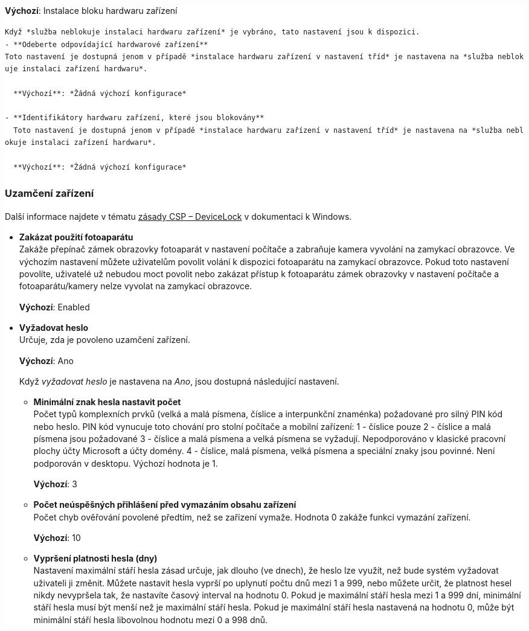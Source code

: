   **Výchozí**: Instalace bloku hardwaru zařízení  

    Když *služba neblokuje instalaci hardwaru zařízení* je vybráno, tato nastavení jsou k dispozici.
    - **Odeberte odpovídající hardwarové zařízení**    
    Toto nastavení je dostupná jenom v případě *instalace hardwaru zařízení v nastavení tříd* je nastavena na *služba neblokuje instalaci zařízení hardwaru*.  

      **Výchozí**: *Žádná výchozí konfigurace*  
  
    - **Identifikátory hardwaru zařízení, které jsou blokovány**  
      Toto nastavení je dostupná jenom v případě *instalace hardwaru zařízení v nastavení tříd* je nastavena na *služba neblokuje instalaci zařízení hardwaru*.
      
      **Výchozí**: *Žádná výchozí konfigurace*  

### <a name="device-lock"></a>Uzamčení zařízení  

Další informace najdete v tématu [zásady CSP – DeviceLock](https://docs.microsoft.com/windows/client-management/mdm/policy-csp-devicelock) v dokumentaci k Windows.  

- **Zakázat použití fotoaparátu**  
  Zakáže přepínač zámek obrazovky fotoaparát v nastavení počítače a zabraňuje kamera vyvolání na zamykací obrazovce. Ve výchozím nastavení můžete uživatelům povolit volání k dispozici fotoaparátu na zamykací obrazovce. Pokud toto nastavení povolíte, uživatelé už nebudou moct povolit nebo zakázat přístup k fotoaparátu zámek obrazovky v nastavení počítače a fotoaparátu/kamery nelze vyvolat na zamykací obrazovce. 
  
  **Výchozí**: Enabled  

- **Vyžadovat heslo**  
  Určuje, zda je povoleno uzamčení zařízení.
  
  **Výchozí**: Ano  
  
    Když *vyžadovat heslo* je nastavena na *Ano*, jsou dostupná následující nastavení.

    - **Minimální znak hesla nastavit počet**  
      Počet typů komplexních prvků (velká a malá písmena, číslice a interpunkční znaménka) požadované pro silný PIN kód nebo heslo. PIN kód vynucuje toto chování pro stolní počítače a mobilní zařízení: 1 - číslice pouze 2 - číslice a malá písmena jsou požadované 3 - číslice a malá písmena a velká písmena se vyžadují. Nepodporováno v klasické pracovní plochy účty Microsoft a účty domény. 4 - číslice, malá písmena, velká písmena a speciální znaky jsou povinné. Není podporován v desktopu. Výchozí hodnota je 1. 
      
      **Výchozí**: 3  
  
    - **Počet neúspěšných přihlášení před vymazáním obsahu zařízení**  
      Počet chyb ověřování povolené předtím, než se zařízení vymaže. Hodnota 0 zakáže funkci vymazání zařízení.
        
      **Výchozí**: 10  
  
    - **Vypršení platnosti hesla (dny)**  
      Nastavení maximální stáří hesla zásad určuje, jak dlouho (ve dnech), že heslo lze využít, než bude systém vyžadovat uživateli ji změnit. Můžete nastavit hesla vyprší po uplynutí počtu dnů mezi 1 a 999, nebo můžete určit, že platnost hesel nikdy nevypršela tak, že nastavíte časový interval na hodnotu 0. Pokud je maximální stáří hesla mezi 1 a 999 dní, minimální stáří hesla musí být menší než je maximální stáří hesla. Pokud je maximální stáří hesla nastavená na hodnotu 0, může být minimální stáří hesla libovolnou hodnotu mezi 0 a 998 dnů.
      